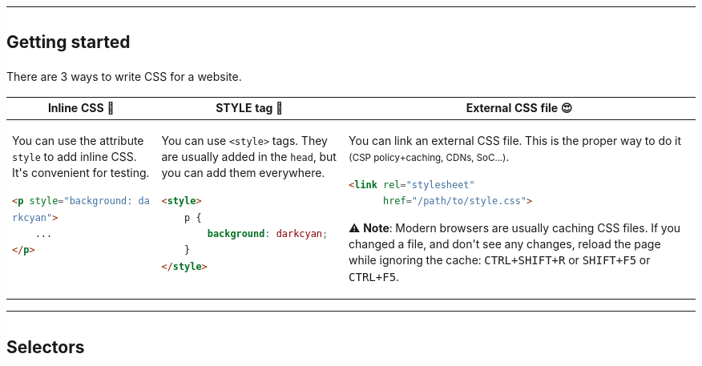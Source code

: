 <hr class="sep-both">

## Getting started

There are 3 ways to write CSS for a website.

<table class="table border-dark table-striped table-bordered">
<thead><tr><th>Inline CSS 🤮</th><th>STYLE tag 🤢</th><th>External CSS file 😍</th></tr></thead>
<tbody>
<tr>
<td>

You can use the attribute `style` to add inline CSS. It's convenient for testing.

```HTML
<p style="background: darkcyan">
    ...
</p>
```
</td>
<td>

You can use `<style>` tags. They are usually added in the `head`, but you can add them everywhere.

```HTML
<style>
    p {
        background: darkcyan;
    }
</style>
```
</td>
<td>

You can link an external CSS file. This is the proper way to do it <small>(CSP policy+caching, CDNs, SoC...)</small>.

```html
<link rel="stylesheet"
      href="/path/to/style.css">
```

⚠️ **Note**: Modern browsers are usually caching CSS files. If you changed a file, and don't see any changes, reload the page while ignoring the cache: <kbd>CTRL+SHIFT+R</kbd> or <kbd>SHIFT+F5</kbd> or <kbd>CTRL+F5</kbd>.
</td>
</tr>
</tbody>
</table>

<hr class="sep-both">

## Selectors

<div class="row row-cols-md-2"><div>

